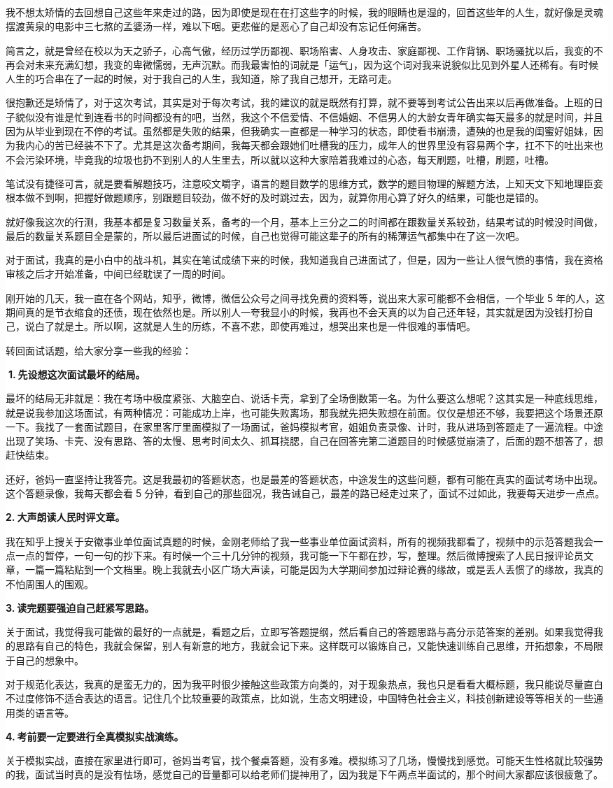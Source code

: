 我不想太矫情的去回想自己这些年来走过的路，因为即使是现在在打这些字的时候，我的眼睛也是湿的，回首这些年的人生，就好像是灵魂摆渡黄泉的电影中三七熬的孟婆汤一样，难以下咽。更悲催的是恶心了自己却没有忘记任何痛苦。


简言之，就是曾经在校以为天之骄子，心高气傲，经历过学历鄙视、职场陷害、人身攻击、家庭鄙视、工作背锅、职场骚扰以后，我变的不再会对未来充满幻想，我变的卑微懦弱，无声沉默。而我最害怕的词就是「运气」，因为这个词对我来说貌似比见到外星人还稀有。有时候人生的巧合串在了一起的时候，对于我自己的人生，我知道，除了我自己想开，无路可走。


很抱歉还是矫情了，对于这次考试，其实是对于每次考试，我的建议的就是既然有打算，就不要等到考试公告出来以后再做准备。上班的日子貌似没有谁是忙到连看书的时间都没有的吧，当然，我这个不信爱情、不信婚姻、不信男人的大龄女青年确实每天最多的就是时间，并且因为从毕业到现在不停的考试。虽然都是失败的结果，但我确实一直都是一种学习的状态，即使看书崩溃，遭殃的也是我的闺蜜好姐妹，因为我内心的苦已经装不下了。尤其是这次备考期间，我每天都会跟她们吐槽我的压力，成年人的世界里没有容易两个字，扛不下的吐出来也不会污染环境，毕竟我的垃圾也扔不到别人的人生里去，所以就以这种大家陪着我难过的心态，每天刷题，吐槽，刷题，吐槽。


笔试没有捷径可言，就是要看解题技巧，注意咬文嚼字，语言的题目数学的思维方式，数学的题目物理的解题方法，上知天文下知地理臣妾根本做不到啊，把握好做题顺序，别跟题目较劲，做不好的及时跳过去，因为，就算你用心算了好久的结果，可能也是错的。


就好像我这次的行测，我基本都是复习数量关系，备考的一个月，基本上三分之二的时间都在跟数量关系较劲，结果考试的时候没时间做，最后的数量关系题目全是蒙的，所以最后进面试的时候，自己也觉得可能这辈子的所有的稀薄运气都集中在了这一次吧。


对于面试，我真的是小白中的战斗机，其实在笔试成绩下来的时候，我知道我自己进面试了，但是，因为一些让人很气愤的事情，我在资格审核之后才开始准备，中间已经耽误了一周的时间。


刚开始的几天，我一直在各个网站，知乎，微博，微信公众号之间寻找免费的资料等，说出来大家可能都不会相信，一个毕业 5 年的人，这期间真的是节衣缩食的还债，现在依然也是。所以别人一夸我显小的时候，我再也不会天真的以为自己还年轻，其实就是因为没钱打扮自己，说白了就是土。所以啊，这就是人生的历练，不喜不悲，即使再难过，想哭出来也是一件很难的事情吧。


转回面试话题，给大家分享一些我的经验：


 **1. 先设想这次面试最坏的结局。**


最坏的结局无非就是：我在考场中极度紧张、大脑空白、说话卡壳，拿到了全场倒数第一名。为什么要这么想呢？这其实是一种底线思维，就是说我参加这场面试，有两种情况：可能成功上岸，也可能失败离场，那我就先把失败想在前面。仅仅是想还不够，我要把这个场景还原一下。我找了一套面试题目，在家里客厅里面模拟了一场面试，爸妈模拟考官，姐姐负责录像、计时，我从进场到答题走了一遍流程。中途出现了笑场、卡壳、没有思路、答的太慢、思考时间太久、抓耳挠腮，自己在回答完第二道题目的时候感觉崩溃了，后面的题不想答了，想赶快结束。


还好，爸妈一直坚持让我答完。这是我最初的答题状态，也是最差的答题状态，中途发生的这些问题，都有可能在真实的面试考场中出现。这个答题录像，我每天都会看 5 分钟，看到自己的那些囧况，我告诫自己，最差的路已经走过来了，面试不过如此，我要每天进步一点点。


**2. 大声朗读人民时评文章。**


我在知乎上搜关于安徽事业单位面试真题的时候，金刚老师给了我一些事业单位面试资料，所有的视频我都看了，视频中的示范答题我会一点一点的暂停，一句一句的抄下来。有时候一个三十几分钟的视频，我可能一下午都在抄，写，整理。然后微博搜索了人民日报评论员文章，一篇一篇粘贴到一个文档里。晚上我就去小区广场大声读，可能是因为大学期间参加过辩论赛的缘故，或是丢人丢惯了的缘故，我真的不怕周围人的围观。


**3. 读完题要强迫自己赶紧写思路。**


关于面试，我觉得我可能做的最好的一点就是，看题之后，立即写答题提纲，然后看自己的答题思路与高分示范答案的差别。如果我觉得我的思路有自己的特色，我就会保留，别人有新意的地方，我就会记下来。这样既可以锻炼自己，又能快速训练自己思维，开拓想象，不局限于自己的想象中。


对于规范化表达，我真的是蛮无力的，因为我平时很少接触这些政策方向类的，对于现象热点，我也只是看看大概标题，我只能说尽量直白不过度修饰不适合表达的语言。记住几个比较重要的政策点，比如说，生态文明建设，中国特色社会主义，科技创新建设等等相关的一些通用类的语言等。


**4. 考前要一定要进行全真模拟实战演练。**


关于模拟实战，直接在家里进行即可，爸妈当考官，找个餐桌答题，没有多难。模拟练习了几场，慢慢找到感觉。可能天生性格就比较强势的我，面试当时真的是没有怯场，感觉自己的音量都可以给老师们提神用了，因为我是下午两点半面试的，那个时间大家都应该很疲惫了。

